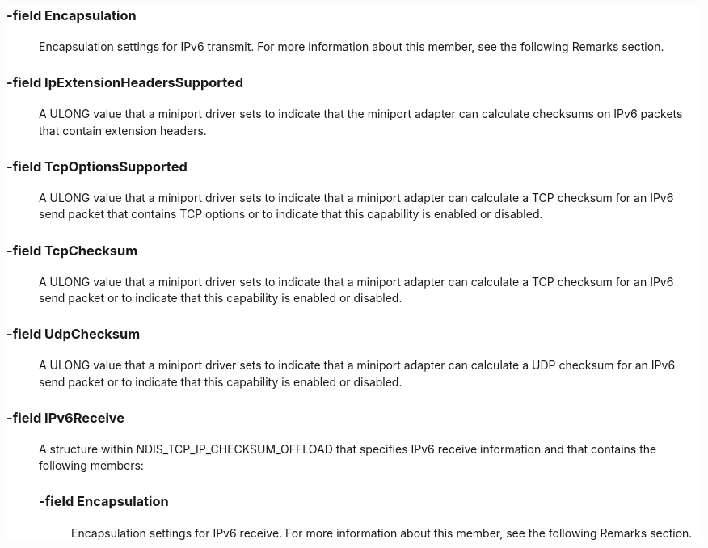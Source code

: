 ### -field <b>Encapsulation</b>

<dd>
<p>Encapsulation settings for IPv6 transmit. For more information about this member, see the
       following Remarks section.</p>
</dd>

### -field <b>IpExtensionHeadersSupported</b>

<dd>
<p>A ULONG value that a miniport driver sets to indicate that the miniport adapter can calculate
       checksums on IPv6 packets that contain extension headers.</p>
</dd>

### -field <b>TcpOptionsSupported</b>

<dd>
<p>A ULONG value that a miniport driver sets to indicate that a miniport adapter can calculate a
       TCP checksum for an IPv6 send packet that contains TCP options or to indicate that this capability is
       enabled or disabled.</p>
</dd>

### -field <b>TcpChecksum</b>

<dd>
<p>A ULONG value that a miniport driver sets to indicate that a miniport adapter can calculate a
       TCP checksum for an IPv6 send packet or to indicate that this capability is enabled or
       disabled.</p>
</dd>

### -field <b>UdpChecksum</b>

<dd>
<p>A ULONG value that a miniport driver sets to indicate that a miniport adapter can calculate a
       UDP checksum for an IPv6 send packet or to indicate that this capability is enabled or
       disabled.</p>
</dd>
</dl>
</dd>

### -field <b>IPv6Receive</b>

<dd>
<p>A structure within NDIS_TCP_IP_CHECKSUM_OFFLOAD that specifies IPv6 receive information and that
     contains the following members:
     </p>
<dl>

### -field <b>Encapsulation</b>

<dd>
<p>Encapsulation settings for IPv6 receive. For more information about this member, see the
       following Remarks section.</p>
</dd>

